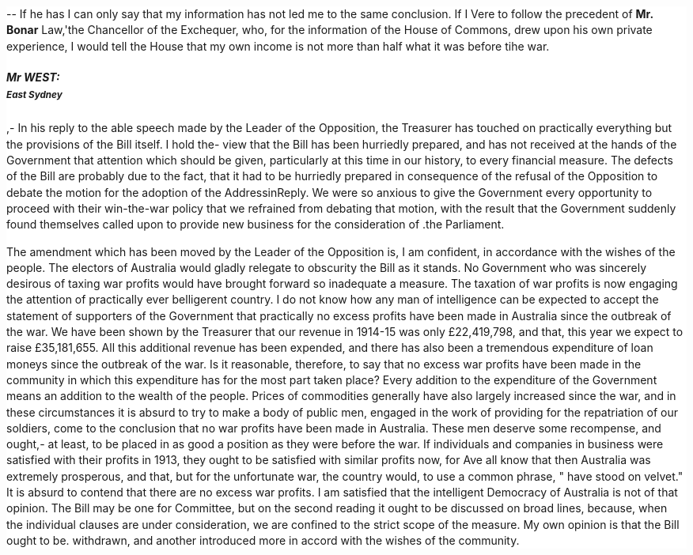-- If he has I can only say that my information has  not led me to the same conclusion. If I Vere to follow the precedent of  **Mr. Bonar**  Law,'the Chancellor of the Exchequer, who, for the information of the House of Commons, drew upon his own private experience, I would tell the House that my own income is not more than half what it was before tihe war. 

##### Mr WEST:<br><small class="text-muted">East Sydney</small>

,- In his reply to the able speech made by the Leader of the Opposition, the Treasurer has touched on practically everything but the provisions of the Bill itself. I hold the- view that the Bill has been hurriedly prepared, and has not received at the  hands of the Government that attention which should be given, particularly at this time in our history, to every financial measure. The defects of the Bill are probably due to the fact, that it had to be hurriedly prepared in consequence of the refusal of the Opposition to debate the motion for the adoption of the AddressinReply. We were so anxious to give the Government every opportunity to proceed with their win-the-war policy that we refrained from debating that motion, with the result that the Government suddenly found themselves called upon to provide new business for the consideration of .the Parliament. 

The amendment which has been moved by the Leader of the Opposition is, I am confident, in accordance with the wishes of the people. The electors of Australia would gladly relegate to obscurity the Bill as it stands. No Government who was sincerely desirous of taxing war profits would have brought forward so inadequate a measure. The taxation of war profits is now engaging the attention of practically ever belligerent country. I do not know how any man of intelligence can be expected to accept the statement of supporters of the Government that practically no excess profits have been made in Australia since the outbreak of the war. We have been shown by the Treasurer that our revenue in 1914-15 was only £22,419,798, and that, this year we expect to raise £35,181,655. All this additional revenue has been expended, and there has also been a tremendous expenditure of loan moneys since the outbreak of the war. Is it reasonable, therefore, to say that no excess war profits have been made in the community in which this expenditure has for the most part taken place? Every addition to the expenditure of the Government means an addition to the wealth of the people. Prices of commodities generally have also largely increased since the war, and in these circumstances it is absurd to try to make a body of public men, engaged in the work of providing for the repatriation of our soldiers, come to the conclusion that no war profits have been made in Australia. These men deserve some recompense, and ought,- at least, to be placed in as good a position as they were before the war. If individuals and companies in business were satisfied with their profits in 1913, they ought to be satisfied with similar profits now, for  Ave  all know that then Australia was extremely prosperous, and that, but for the unfortunate war, the country would, to use a common phrase, " have stood on velvet." It is absurd to contend that there are no excess war profits. I am satisfied that the intelligent Democracy of Australia is not of that opinion. The Bill may be one for Committee, but on the second reading it ought to be discussed on broad lines, because, when the individual clauses are under consideration, we are confined to the strict scope of the measure. My own opinion is that the Bill ought to be. withdrawn, and another introduced more in accord with the wishes of the community. 
